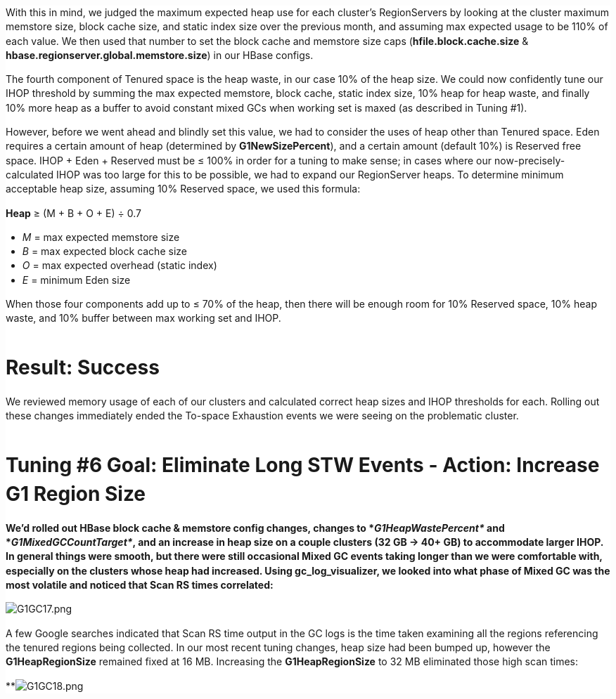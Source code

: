 With this in mind, we judged the maximum expected heap use for each cluster’s RegionServers by looking at the cluster maximum memstore size, block cache size, and static index size over the previous month, and assuming max expected usage to be 110% of each value. We then used that number to set the block cache and memstore size caps (**hfile.block.cache.size** & **hbase.regionserver.global.memstore.size**) in our HBase configs.

The fourth component of Tenured space is the heap waste, in our case 10% of the heap size. We could now confidently tune our IHOP threshold by summing the max expected memstore, block cache, static index size, 10% heap for heap waste, and finally 10% more heap as a buffer to avoid constant mixed GCs when working set is maxed (as described in Tuning #1).

However, before we went ahead and blindly set this value, we had to consider the uses of heap other than Tenured space. Eden requires a certain amount of heap (determined by **G1NewSizePercent**), and a certain amount (default 10%) is Reserved free space. IHOP + Eden + Reserved must be ≤ 100% in order for a tuning to make sense; in cases where our now-precisely-calculated IHOP was too large for this to be possible, we had to expand our RegionServer heaps. To determine minimum acceptable heap size, assuming 10% Reserved space, we used this formula:

**Heap** ≥ (M + B + O + E) ÷ 0.7

- *M* = max expected memstore size
- *B* = max expected block cache size
- *O* = max expected overhead (static index)
- *E* = minimum Eden size

When those four components add up to ≤ 70% of the heap, then there will be enough room for 10% Reserved space, 10% heap waste, and 10% buffer between max working set and IHOP.

# Result: Success

We reviewed memory usage of each of our clusters and calculated correct heap sizes and IHOP thresholds for each. Rolling out these changes immediately ended the To-space Exhaustion events we were seeing on the problematic cluster.



# Tuning #6 Goal: Eliminate Long STW Events - Action: Increase G1 Region Size

**We’d rolled out HBase block cache & memstore config changes, changes to \**G1HeapWastePercent\** and \**G1MixedGCCountTarget\**, and an increase in heap size on a couple clusters (32 GB → 40+ GB) to accommodate larger IHOP. In general things were smooth, but there were still occasional Mixed GC events taking longer than we were comfortable with, especially on the clusters whose heap had increased. Using gc_log_visualizer, we looked into what phase of Mixed GC was the most volatile and noticed that Scan RS times correlated:**

![G1GC17.png](https://product.hubspot.com/hubfs/G1GC17.png)

A few Google searches indicated that Scan RS time output in the GC logs is the time taken examining all the regions referencing the tenured regions being collected. In our most recent tuning changes, heap size had been bumped up, however the **G1HeapRegionSize** remained fixed at 16 MB. Increasing the **G1HeapRegionSize** to 32 MB eliminated those high scan times:

**![G1GC18.png](https://product.hubspot.com/hs-fs/hubfs/G1GC18.png?width=671&height=518&name=G1GC18.png)
